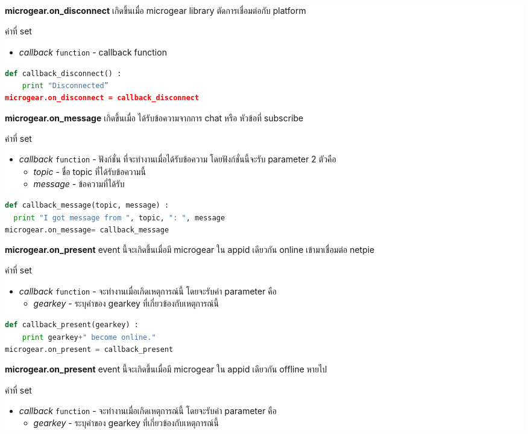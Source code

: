 


**microgear.on_disconnect** เกิดขึ้นเมื่อ microgear library ตัดการเชื่อมต่อกับ platform

ค่าที่ set


* *callback* `function` - callback function


```python
def callback_disconnect() :
	print "Disconnected”
microgear.on_disconnect = callback_disconnect

```




**microgear.on_message** เกิดขึ้นเมื่อ ได้รับข้อความจากการ chat หรือ หัวข้อที่ subscribe

ค่าที่ set
* *callback* `function` - ฟังก์ชั่น ที่จะทำงานเมื่อได้รับข้อความ โดยฟังก์ชั่นนี้จะรับ parameter 2 ตัวคือ
    * *topic* - ชื่อ topic ที่ได้รับข้อความนี้
    * *message* - ข้อความที่ได้รับ


```python
def callback_message(topic, message) :
  print "I got message from ", topic, ": ", message
microgear.on_message= callback_message

```


**microgear.on_present** event นี้จะเกิดขึ้นเมื่อมี microgear ใน appid เดียวกัน online เข้ามาเชื่อมต่อ netpie

ค่าที่ set


* *callback* `function` - จะทำงานเมื่อเกิดเหตุการณ์นี้ โดยจะรับค่า parameter คือ
     * *gearkey* - ระบุค่าของ gearkey ที่เกี่ยวข้องกับเหตุการณ์นี้


```python
def callback_present(gearkey) :
	print gearkey+" become online."
microgear.on_present = callback_present

```




**microgear.on_present** event นี้จะเกิดขึ้นเมื่อมี microgear ใน appid เดียวกัน offline หายไป

ค่าที่ set


* *callback* `function` - จะทำงานเมื่อเกิดเหตุการณ์นี้ โดยจะรับค่า parameter คือ
    * *gearkey* - ระบุค่าของ gearkey ที่เกี่ยวข้องกับเหตุการณ์นี้

